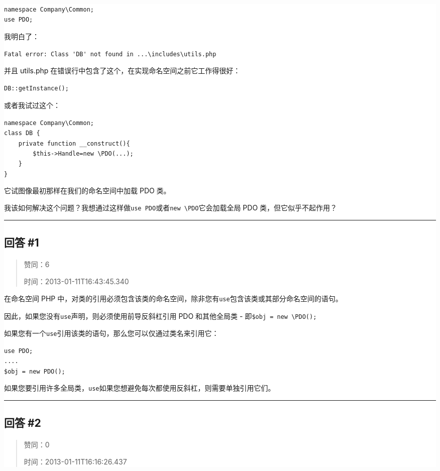 ```
namespace Company\Common;
use PDO; 
```

我明白了：

```
Fatal error: Class 'DB' not found in ...\includes\utils.php 
```

并且 utils.php 在错误行中包含了这个，在实现命名空间之前它工作得很好：

```
DB::getInstance(); 
```

或者我试过这个：

```
namespace Company\Common;
class DB {
    private function __construct(){
        $this->Handle=new \PDO(...);
    }
} 
```

它试图像最初那样在我们的命名空间中加载 PDO 类。

我该如何解决这个问题？我想通过这样做`use PDO`或者`new \PDO`它会加载全局 PDO 类，但它似乎不起作用？

* * *

## 回答 #1

> 赞同：6
> 
> 时间：2013-01-11T16:43:45.340

在命名空间 PHP 中，对类的引用必须包含该类的命名空间，除非您有`use`包含该类或其部分命名空间的语句。

因此，如果您没有`use`声明，则必须使用前导反斜杠引用 PDO 和其他全局类 - 即`$obj = new \PDO();`

如果您有一个`use`引用该类的语句，那么您可以仅通过类名来引用它：

```
use PDO;
....
$obj = new PDO(); 
```

如果您要引用许多全局类，`use`如果您想避免每次都使用反斜杠，则需要单独引用它们。

* * *

## 回答 #2

> 赞同：0
> 
> 时间：2013-01-11T16:16:26.437
